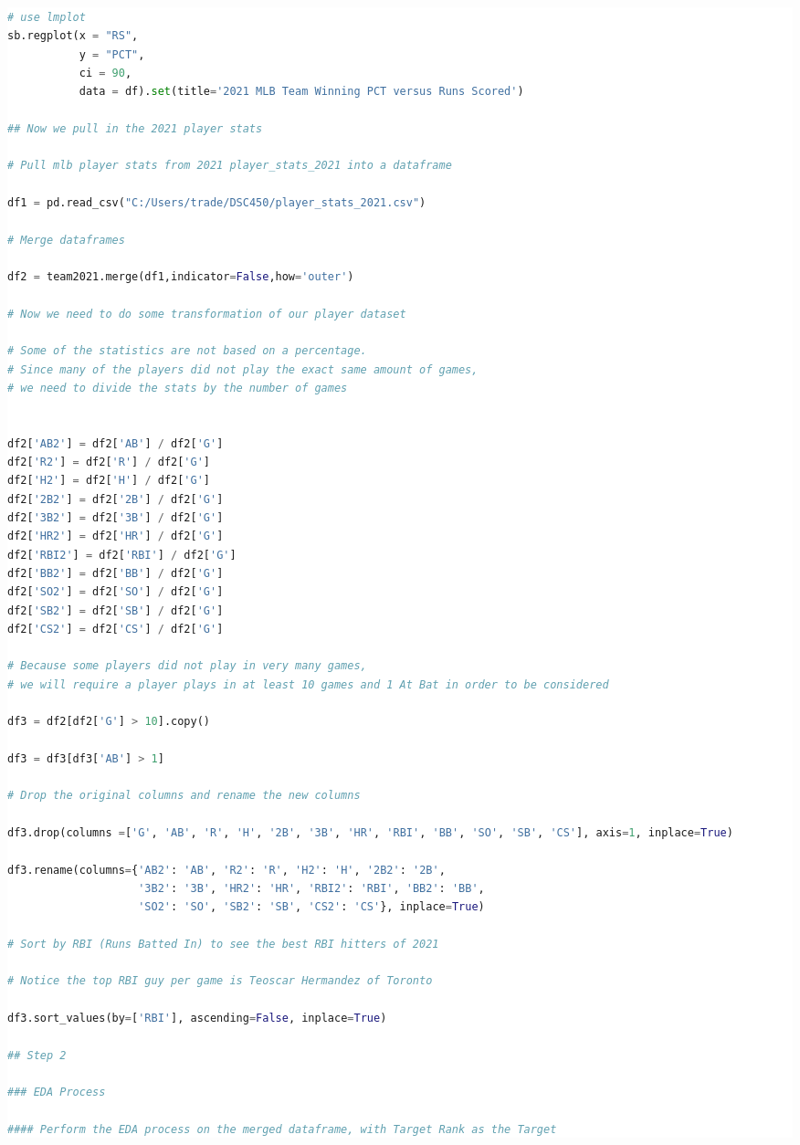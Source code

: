 ```python
# use lmplot
sb.regplot(x = "RS",
           y = "PCT", 
           ci = 90,
           data = df).set(title='2021 MLB Team Winning PCT versus Runs Scored')

## Now we pull in the 2021 player stats

# Pull mlb player stats from 2021 player_stats_2021 into a dataframe

df1 = pd.read_csv("C:/Users/trade/DSC450/player_stats_2021.csv")

# Merge dataframes

df2 = team2021.merge(df1,indicator=False,how='outer')

# Now we need to do some transformation of our player dataset

# Some of the statistics are not based on a percentage. 
# Since many of the players did not play the exact same amount of games,
# we need to divide the stats by the number of games


df2['AB2'] = df2['AB'] / df2['G']
df2['R2'] = df2['R'] / df2['G']
df2['H2'] = df2['H'] / df2['G']
df2['2B2'] = df2['2B'] / df2['G']
df2['3B2'] = df2['3B'] / df2['G']
df2['HR2'] = df2['HR'] / df2['G']
df2['RBI2'] = df2['RBI'] / df2['G']
df2['BB2'] = df2['BB'] / df2['G']
df2['SO2'] = df2['SO'] / df2['G']
df2['SB2'] = df2['SB'] / df2['G']
df2['CS2'] = df2['CS'] / df2['G']

# Because some players did not play in very many games,
# we will require a player plays in at least 10 games and 1 At Bat in order to be considered

df3 = df2[df2['G'] > 10].copy()

df3 = df3[df3['AB'] > 1]

# Drop the original columns and rename the new columns

df3.drop(columns =['G', 'AB', 'R', 'H', '2B', '3B', 'HR', 'RBI', 'BB', 'SO', 'SB', 'CS'], axis=1, inplace=True)

df3.rename(columns={'AB2': 'AB', 'R2': 'R', 'H2': 'H', '2B2': '2B',
                    '3B2': '3B', 'HR2': 'HR', 'RBI2': 'RBI', 'BB2': 'BB',
                    'SO2': 'SO', 'SB2': 'SB', 'CS2': 'CS'}, inplace=True)

# Sort by RBI (Runs Batted In) to see the best RBI hitters of 2021

# Notice the top RBI guy per game is Teoscar Hermandez of Toronto

df3.sort_values(by=['RBI'], ascending=False, inplace=True)

## Step 2

### EDA Process

#### Perform the EDA process on the merged dataframe, with Target Rank as the Target

```